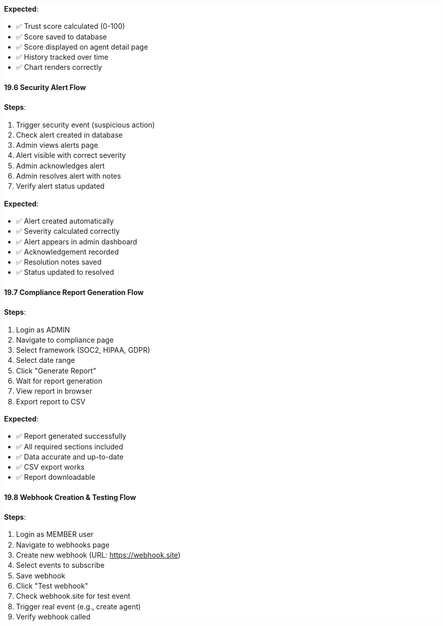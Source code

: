 **Expected**:

- ✅ Trust score calculated (0-100)
- ✅ Score saved to database
- ✅ Score displayed on agent detail page
- ✅ History tracked over time
- ✅ Chart renders correctly

#### 19.6 Security Alert Flow

**Steps**:

1. Trigger security event (suspicious action)
2. Check alert created in database
3. Admin views alerts page
4. Alert visible with correct severity
5. Admin acknowledges alert
6. Admin resolves alert with notes
7. Verify alert status updated

**Expected**:

- ✅ Alert created automatically
- ✅ Severity calculated correctly
- ✅ Alert appears in admin dashboard
- ✅ Acknowledgement recorded
- ✅ Resolution notes saved
- ✅ Status updated to resolved

#### 19.7 Compliance Report Generation Flow

**Steps**:

1. Login as ADMIN
2. Navigate to compliance page
3. Select framework (SOC2, HIPAA, GDPR)
4. Select date range
5. Click "Generate Report"
6. Wait for report generation
7. View report in browser
8. Export report to CSV

**Expected**:

- ✅ Report generated successfully
- ✅ All required sections included
- ✅ Data accurate and up-to-date
- ✅ CSV export works
- ✅ Report downloadable

#### 19.8 Webhook Creation & Testing Flow

**Steps**:

1. Login as MEMBER user
2. Navigate to webhooks page
3. Create new webhook (URL: https://webhook.site)
4. Select events to subscribe
5. Save webhook
6. Click "Test webhook"
7. Check webhook.site for test event
8. Trigger real event (e.g., create agent)
9. Verify webhook called
